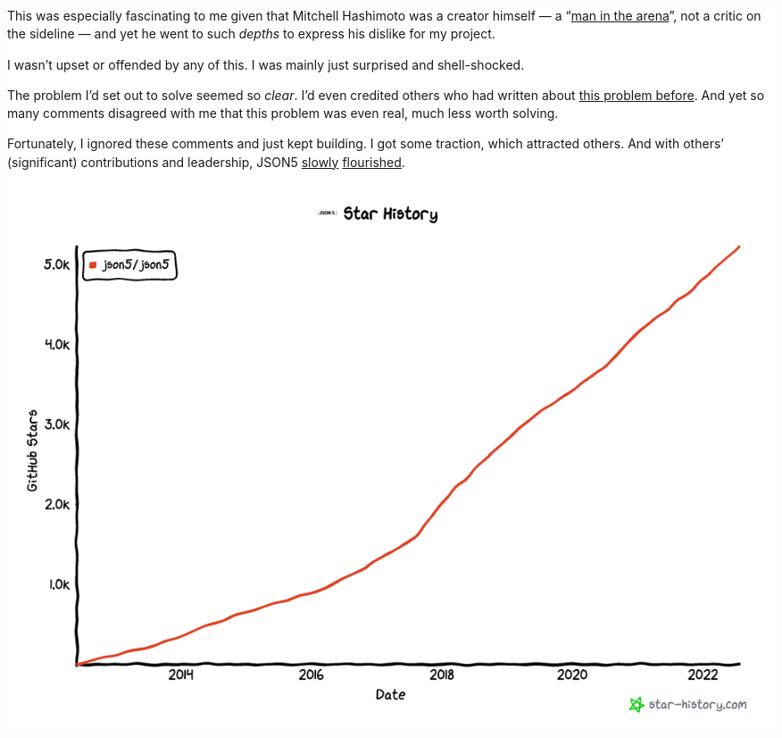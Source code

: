 This was especially fascinating to me given that Mitchell Hashimoto was a creator himself — a “[man in the arena](https://en.wikipedia.org/wiki/Citizenship_in_a_Republic)”, not a critic on the sideline — and yet he went to such _depths_ to express his dislike for my project.

I wasn’t upset or offended by any of this. I was mainly just surprised and shell-shocked.

The problem I’d set out to solve seemed so _clear_. I’d even credited others who had written about [this problem before](http://bolinfest.com/essays/json.html). And yet so many comments disagreed with me that this problem was even real, much less worth solving.

Fortunately, I ignored these comments and just kept building. I got some traction, which attracted others. And with others’ (significant) contributions and leadership, JSON5 [slowly](https://star-history.com/#json5/json5) [flourished](https://npmtrends.com/json5).

[![GitHub stars for JSON5](/images/json5/github-stars.png)](https://star-history.com/#json5/json5)